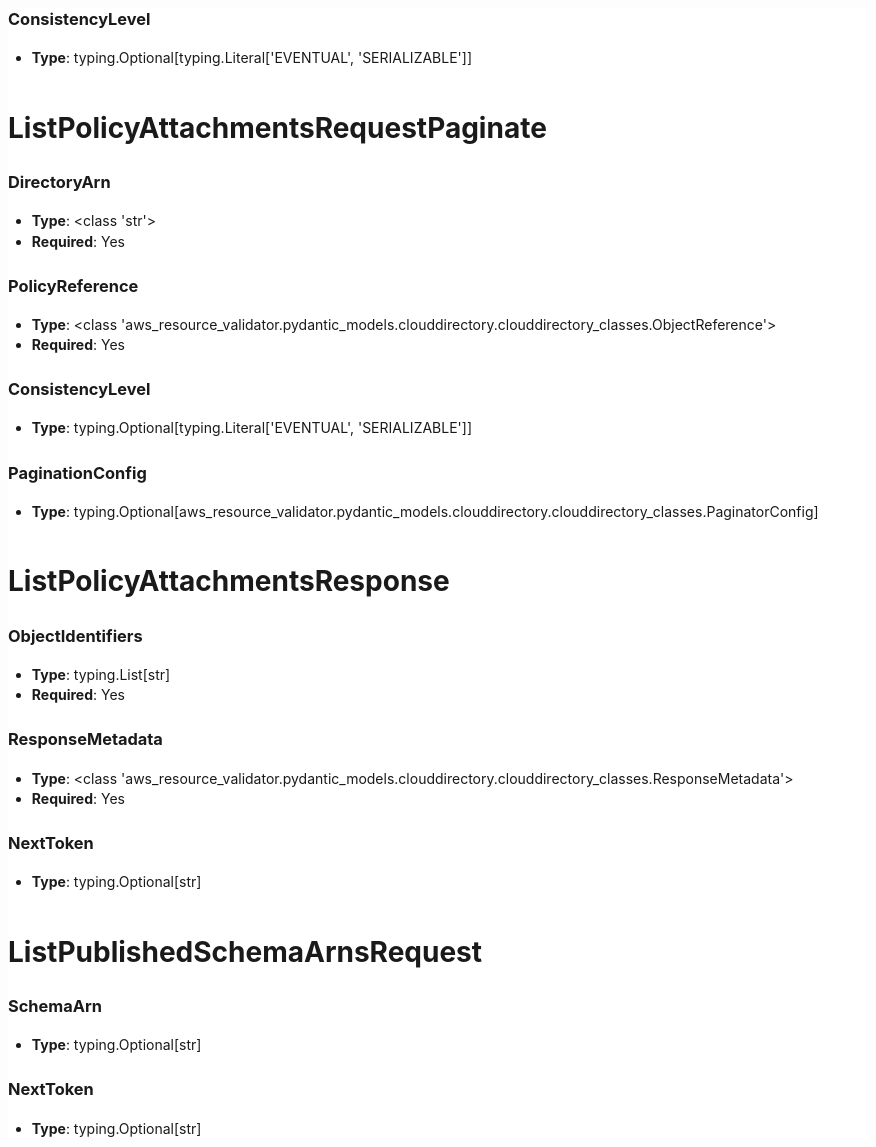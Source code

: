 ### ConsistencyLevel
- **Type**: typing.Optional[typing.Literal['EVENTUAL', 'SERIALIZABLE']]


# ListPolicyAttachmentsRequestPaginate

### DirectoryArn
- **Type**: <class 'str'>
- **Required**: Yes

### PolicyReference
- **Type**: <class 'aws_resource_validator.pydantic_models.clouddirectory.clouddirectory_classes.ObjectReference'>
- **Required**: Yes

### ConsistencyLevel
- **Type**: typing.Optional[typing.Literal['EVENTUAL', 'SERIALIZABLE']]

### PaginationConfig
- **Type**: typing.Optional[aws_resource_validator.pydantic_models.clouddirectory.clouddirectory_classes.PaginatorConfig]


# ListPolicyAttachmentsResponse

### ObjectIdentifiers
- **Type**: typing.List[str]
- **Required**: Yes

### ResponseMetadata
- **Type**: <class 'aws_resource_validator.pydantic_models.clouddirectory.clouddirectory_classes.ResponseMetadata'>
- **Required**: Yes

### NextToken
- **Type**: typing.Optional[str]


# ListPublishedSchemaArnsRequest

### SchemaArn
- **Type**: typing.Optional[str]

### NextToken
- **Type**: typing.Optional[str]
